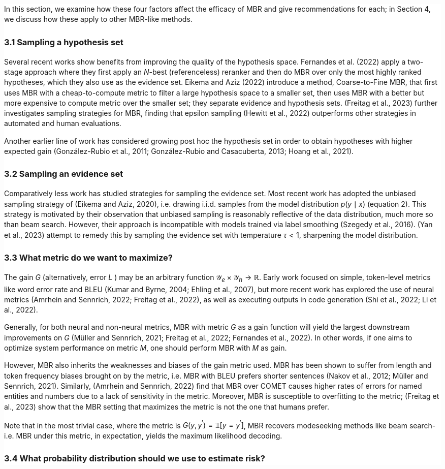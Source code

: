 In this section, we examine how these four factors affect the efficacy of MBR and give recommendations for each; in Section 4, we discuss how these apply to other MBR-like methods.

### 3.1 Sampling a hypothesis set

Several recent works show benefits from improving the quality of the hypothesis space. Fernandes et al. (2022) apply a two-stage approach where they first apply an $N$-best (referenceless) reranker and then do MBR over only the most highly ranked hypotheses, which they also use as the evidence set. Eikema and Aziz (2022) introduce a method, Coarse-to-Fine MBR, that first uses MBR with a cheap-to-compute metric to filter a large hypothesis space to a smaller set, then uses MBR with a better but more expensive to compute metric over the smaller set; they separate evidence and hypothesis sets. (Freitag et al., 2023) further investigates sampling strategies for MBR, finding that epsilon sampling (Hewitt et al., 2022) outperforms other strategies in automated and human evaluations.

Another earlier line of work has considered growing post hoc the hypothesis set in order to obtain hypotheses with higher expected gain (González-Rubio et al., 2011; González-Rubio and Casacuberta, 2013; Hoang et al., 2021).

### 3.2 Sampling an evidence set

Comparatively less work has studied strategies for sampling the evidence set. Most recent work has adopted the unbiased sampling strategy of (Eikema and Aziz, 2020), i.e. drawing i.i.d. samples from the model distribution $p(y \mid x)$ (equation 2). This strategy is motivated by their observation that unbiased sampling is reasonably reflective of the data distribution, much more so than beam search. However, their approach is incompatible with models trained via label smoothing (Szegedy et al., 2016). (Yan et al., 2023) attempt to remedy this by sampling the evidence set with temperature $\tau<1$, sharpening the model distribution.

### 3.3 What metric do we want to maximize?

The gain $G$ (alternatively, error $L$ ) may be an arbitrary function $\mathcal{Y}_{e} \times \mathcal{Y}_{h} \rightarrow \mathbb{R}$. Early work focused on simple, token-level metrics like word error rate and BLEU (Kumar and Byrne, 2004; Ehling et al., 2007), but more recent work has explored the use of neural metrics (Amrhein and Sennrich, 2022; Freitag et al., 2022), as well as executing outputs in code generation (Shi et al., 2022; Li et al., 2022).

Generally, for both neural and non-neural metrics, MBR with metric $G$ as a gain function will yield the largest downstream improvements on $G$ (Müller and Sennrich, 2021; Freitag et al., 2022; Fernandes et al., 2022). In other words, if one aims to optimize system performance on metric $M$, one should perform MBR with $M$ as gain.

However, MBR also inherits the weaknesses and biases of the gain metric used. MBR has been shown to suffer from length and token frequency biases brought on by the metric, i.e. MBR with BLEU prefers shorter sentences (Nakov et al., 2012; Müller and Sennrich, 2021). Similarly, (Amrhein and Sennrich, 2022) find that MBR over COMET causes higher rates of errors for named entities and numbers due to a lack of sensitivity in the metric. Moreover, MBR is susceptible to overfitting to the metric; (Freitag et al., 2023) show that the MBR setting that maximizes the metric is not the one that humans prefer.

Note that in the most trivial case, where the metric is $G\left(y, y^{\prime}\right)=\mathbb{1}\left[y=y^{\prime}\right]$, MBR recovers modeseeking methods like beam search- i.e. MBR under this metric, in expectation, yields the maximum likelihood decoding.

### 3.4 What probability distribution should we use to estimate risk?
